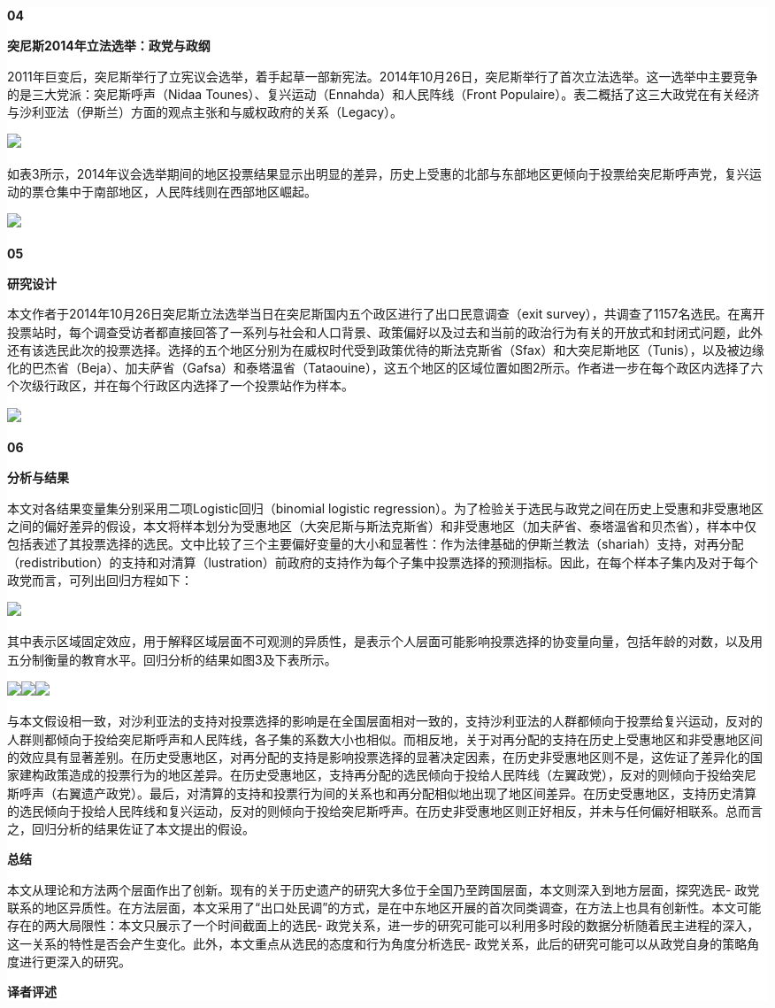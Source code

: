  **04**

 **突尼斯2014年立法选举：政党与政纲**

2011年巨变后，突尼斯举行了立宪议会选举，着手起草一部新宪法。2014年10月26日，突尼斯举行了首次立法选举。这一选举中主要竞争的是三大党派：突尼斯呼声（Nidaa
Tounes）、复兴运动（Ennahda）和人民阵线（Front
Populaire）。表二概括了这三大政党在有关经济与沙利亚法（伊斯兰）方面的观点主张和与威权政府的关系（Legacy）。

![](/images/2065/9.png)

如表3所示，2014年议会选举期间的地区投票结果显示出明显的差异，历史上受惠的北部与东部地区更倾向于投票给突尼斯呼声党，复兴运动的票仓集中于南部地区，人民阵线则在西部地区崛起。

![](/images/2065/10.png)

 **05**

 **研究设计**

本文作者于2014年10月26日突尼斯立法选举当日在突尼斯国内五个政区进行了出口民意调查（exit
survey），共调查了1157名选民。在离开投票站时，每个调查受访者都直接回答了一系列与社会和人口背景、政策偏好以及过去和当前的政治行为有关的开放式和封闭式问题，此外还有该选民此次的投票选择。选择的五个地区分别为在威权时代受到政策优待的斯法克斯省（Sfax）和大突尼斯地区（Tunis），以及被边缘化的巴杰省（Beja）、加夫萨省（Gafsa）和泰塔温省（Tataouine），这五个地区的区域位置如图2所示。作者进一步在每个政区内选择了六个次级行政区，并在每个行政区内选择了一个投票站作为样本。

![](/images/2065/11.png)

 **06**

 **分析与结果**

本文对各结果变量集分别采用二项Logistic回归（binomial logistic
regression）。为了检验关于选民与政党之间在历史上受惠和非受惠地区之间的偏好差异的假设，本文将样本划分为受惠地区（大突尼斯与斯法克斯省）和非受惠地区（加夫萨省、泰塔温省和贝杰省），样本中仅包括表述了其投票选择的选民。文中比较了三个主要偏好变量的大小和显著性：作为法律基础的伊斯兰教法（shariah）支持，对再分配（redistribution）的支持和对清算（lustration）前政府的支持作为每个子集中投票选择的预测指标。因此，在每个样本子集内及对于每个政党而言，可列出回归方程如下：

![](/images/2065/12.png)

其中表示区域固定效应，用于解释区域层面不可观测的异质性，是表示个人层面可能影响投票选择的协变量向量，包括年龄的对数，以及用五分制衡量的教育水平。回归分析的结果如图3及下表所示。

![](/images/2065/13.png)![](/images/2065/14.png)![](/images/2065/15.png)

与本文假设相一致，对沙利亚法的支持对投票选择的影响是在全国层面相对一致的，支持沙利亚法的人群都倾向于投票给复兴运动，反对的人群则都倾向于投给突尼斯呼声和人民阵线，各子集的系数大小也相似。而相反地，关于对再分配的支持在历史上受惠地区和非受惠地区间的效应具有显著差别。在历史受惠地区，对再分配的支持是影响投票选择的显著决定因素，在历史非受惠地区则不是，这佐证了差异化的国家建构政策造成的投票行为的地区差异。在历史受惠地区，支持再分配的选民倾向于投给人民阵线（左翼政党），反对的则倾向于投给突尼斯呼声（右翼遗产政党）。最后，对清算的支持和投票行为间的关系也和再分配相似地出现了地区间差异。在历史受惠地区，支持历史清算的选民倾向于投给人民阵线和复兴运动，反对的则倾向于投给突尼斯呼声。在历史非受惠地区则正好相反，并未与任何偏好相联系。总而言之，回归分析的结果佐证了本文提出的假设。

  

 **总结**

  

本文从理论和方法两个层面作出了创新。现有的关于历史遗产的研究大多位于全国乃至跨国层面，本文则深入到地方层面，探究选民-
政党联系的地区异质性。在方法层面，本文采用了“出口处民调”的方式，是在中东地区开展的首次同类调查，在方法上也具有创新性。本文可能存在的两大局限性：本文只展示了一个时间截面上的选民-
政党关系，进一步的研究可能可以利用多时段的数据分析随着民主进程的深入，这一关系的特性是否会产生变化。此外，本文重点从选民的态度和行为角度分析选民-
政党关系，此后的研究可能可以从政党自身的策略角度进行更深入的研究。

  

 **译者评述**
